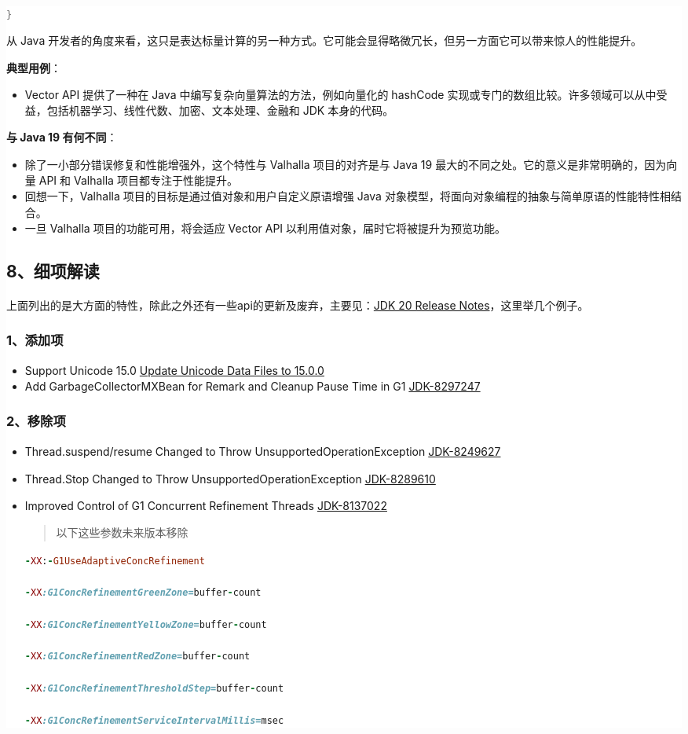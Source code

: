 ```java
}
```

从 Java 开发者的角度来看，这只是表达标量计算的另一种方式。它可能会显得略微冗长，但另一方面它可以带来惊人的性能提升。

**典型用例**：

- Vector API 提供了一种在 Java 中编写复杂向量算法的方法，例如向量化的 hashCode 实现或专门的数组比较。许多领域可以从中受益，包括机器学习、线性代数、加密、文本处理、金融和 JDK 本身的代码。

**与 Java 19 有何不同**：

- 除了一小部分错误修复和性能增强外，这个特性与 Valhalla 项目的对齐是与 Java 19 最大的不同之处。它的意义是非常明确的，因为向量 API 和 Valhalla 项目都专注于性能提升。
- 回想一下，Valhalla 项目的目标是通过值对象和用户自定义原语增强 Java 对象模型，将面向对象编程的抽象与简单原语的性能特性相结合。
- 一旦 Valhalla 项目的功能可用，将会适应 Vector API 以利用值对象，届时它将被提升为预览功能。



## 8、细项解读

上面列出的是大方面的特性，除此之外还有一些api的更新及废弃，主要见：[JDK 20 Release Notes](https://jdk.java.net/20/release-notes)，这里举几个例子。

### 1、添加项

- Support Unicode 15.0 [Update Unicode Data Files to 15.0.0](https://bugs.openjdk.org/browse/JDK-8284842)
- Add GarbageCollectorMXBean for Remark and Cleanup Pause Time in G1 [JDK-8297247](https://bugs.openjdk.org/browse/JDK-8284842)



### 2、移除项

- Thread.suspend/resume Changed to Throw UnsupportedOperationException [JDK-8249627](https://bugs.openjdk.org/browse/JDK-8284842)

- Thread.Stop Changed to Throw UnsupportedOperationException [JDK-8289610](https://bugs.openjdk.org/browse/JDK-8289610)

- Improved Control of G1 Concurrent Refinement Threads [JDK-8137022](https://bugs.openjdk.org/browse/JDK-8137022)

  > 以下这些参数未来版本移除

  ```ruby
  -XX:-G1UseAdaptiveConcRefinement
  
  -XX:G1ConcRefinementGreenZone=buffer-count
  
  -XX:G1ConcRefinementYellowZone=buffer-count
  
  -XX:G1ConcRefinementRedZone=buffer-count
  
  -XX:G1ConcRefinementThresholdStep=buffer-count
  
  -XX:G1ConcRefinementServiceIntervalMillis=msec
  ```
